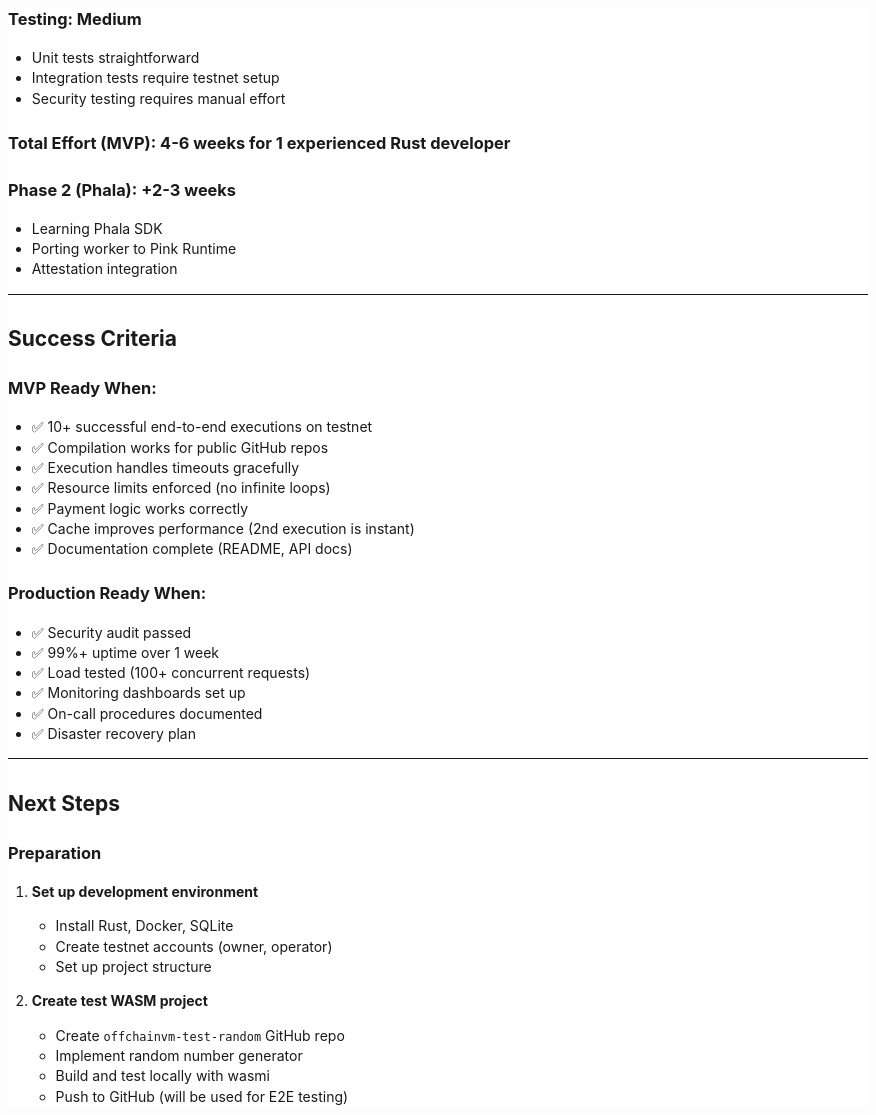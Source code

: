 ### Testing: **Medium**
- Unit tests straightforward
- Integration tests require testnet setup
- Security testing requires manual effort

### Total Effort (MVP): **4-6 weeks for 1 experienced Rust developer**

### Phase 2 (Phala): **+2-3 weeks**
- Learning Phala SDK
- Porting worker to Pink Runtime
- Attestation integration

---

## Success Criteria

### MVP Ready When:
- ✅ 10+ successful end-to-end executions on testnet
- ✅ Compilation works for public GitHub repos
- ✅ Execution handles timeouts gracefully
- ✅ Resource limits enforced (no infinite loops)
- ✅ Payment logic works correctly
- ✅ Cache improves performance (2nd execution is instant)
- ✅ Documentation complete (README, API docs)

### Production Ready When:
- ✅ Security audit passed
- ✅ 99%+ uptime over 1 week
- ✅ Load tested (100+ concurrent requests)
- ✅ Monitoring dashboards set up
- ✅ On-call procedures documented
- ✅ Disaster recovery plan

---

## Next Steps

### Preparation
1. **Set up development environment**
   - Install Rust, Docker, SQLite
   - Create testnet accounts (owner, operator)
   - Set up project structure

2. **Create test WASM project**
   - Create `offchainvm-test-random` GitHub repo
   - Implement random number generator
   - Build and test locally with wasmi
   - Push to GitHub (will be used for E2E testing)
